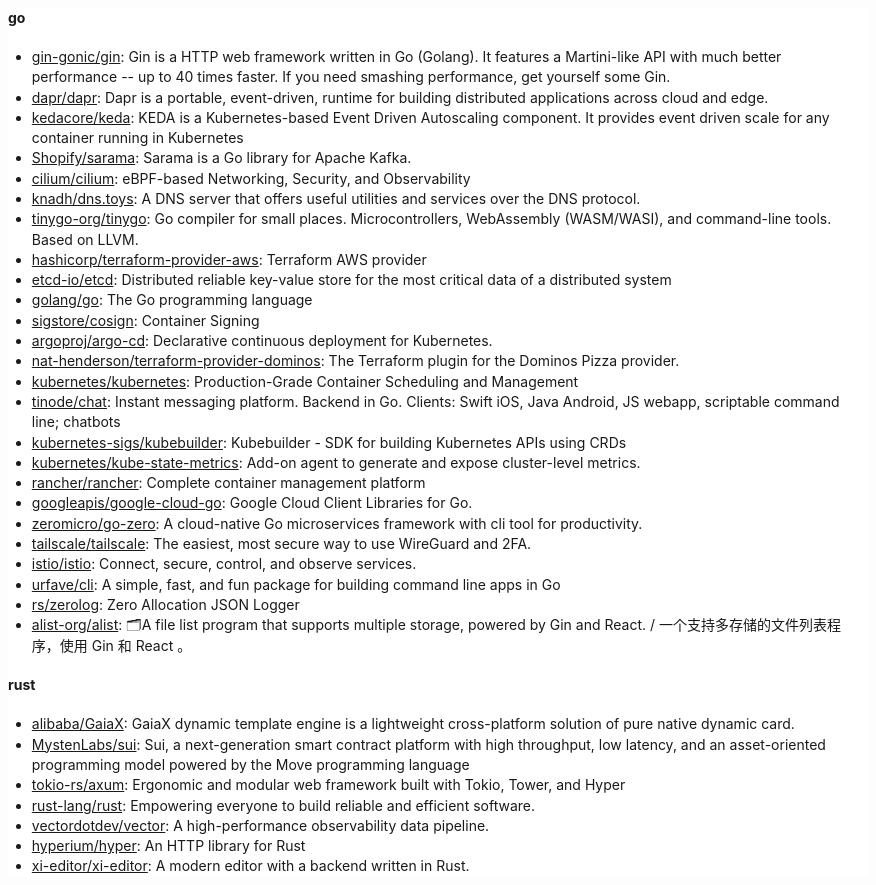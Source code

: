 #### go
* [gin-gonic/gin](https://github.com/gin-gonic/gin): Gin is a HTTP web framework written in Go (Golang). It features a Martini-like API with much better performance -- up to 40 times faster. If you need smashing performance, get yourself some Gin.
* [dapr/dapr](https://github.com/dapr/dapr): Dapr is a portable, event-driven, runtime for building distributed applications across cloud and edge.
* [kedacore/keda](https://github.com/kedacore/keda): KEDA is a Kubernetes-based Event Driven Autoscaling component. It provides event driven scale for any container running in Kubernetes
* [Shopify/sarama](https://github.com/Shopify/sarama): Sarama is a Go library for Apache Kafka.
* [cilium/cilium](https://github.com/cilium/cilium): eBPF-based Networking, Security, and Observability
* [knadh/dns.toys](https://github.com/knadh/dns.toys): A DNS server that offers useful utilities and services over the DNS protocol.
* [tinygo-org/tinygo](https://github.com/tinygo-org/tinygo): Go compiler for small places. Microcontrollers, WebAssembly (WASM/WASI), and command-line tools. Based on LLVM.
* [hashicorp/terraform-provider-aws](https://github.com/hashicorp/terraform-provider-aws): Terraform AWS provider
* [etcd-io/etcd](https://github.com/etcd-io/etcd): Distributed reliable key-value store for the most critical data of a distributed system
* [golang/go](https://github.com/golang/go): The Go programming language
* [sigstore/cosign](https://github.com/sigstore/cosign): Container Signing
* [argoproj/argo-cd](https://github.com/argoproj/argo-cd): Declarative continuous deployment for Kubernetes.
* [nat-henderson/terraform-provider-dominos](https://github.com/nat-henderson/terraform-provider-dominos): The Terraform plugin for the Dominos Pizza provider.
* [kubernetes/kubernetes](https://github.com/kubernetes/kubernetes): Production-Grade Container Scheduling and Management
* [tinode/chat](https://github.com/tinode/chat): Instant messaging platform. Backend in Go. Clients: Swift iOS, Java Android, JS webapp, scriptable command line; chatbots
* [kubernetes-sigs/kubebuilder](https://github.com/kubernetes-sigs/kubebuilder): Kubebuilder - SDK for building Kubernetes APIs using CRDs
* [kubernetes/kube-state-metrics](https://github.com/kubernetes/kube-state-metrics): Add-on agent to generate and expose cluster-level metrics.
* [rancher/rancher](https://github.com/rancher/rancher): Complete container management platform
* [googleapis/google-cloud-go](https://github.com/googleapis/google-cloud-go): Google Cloud Client Libraries for Go.
* [zeromicro/go-zero](https://github.com/zeromicro/go-zero): A cloud-native Go microservices framework with cli tool for productivity.
* [tailscale/tailscale](https://github.com/tailscale/tailscale): The easiest, most secure way to use WireGuard and 2FA.
* [istio/istio](https://github.com/istio/istio): Connect, secure, control, and observe services.
* [urfave/cli](https://github.com/urfave/cli): A simple, fast, and fun package for building command line apps in Go
* [rs/zerolog](https://github.com/rs/zerolog): Zero Allocation JSON Logger
* [alist-org/alist](https://github.com/alist-org/alist): 🗂️A file list program that supports multiple storage, powered by Gin and React. / 一个支持多存储的文件列表程序，使用 Gin 和 React 。

#### rust
* [alibaba/GaiaX](https://github.com/alibaba/GaiaX): GaiaX dynamic template engine is a lightweight cross-platform solution of pure native dynamic card.
* [MystenLabs/sui](https://github.com/MystenLabs/sui): Sui, a next-generation smart contract platform with high throughput, low latency, and an asset-oriented programming model powered by the Move programming language
* [tokio-rs/axum](https://github.com/tokio-rs/axum): Ergonomic and modular web framework built with Tokio, Tower, and Hyper
* [rust-lang/rust](https://github.com/rust-lang/rust): Empowering everyone to build reliable and efficient software.
* [vectordotdev/vector](https://github.com/vectordotdev/vector): A high-performance observability data pipeline.
* [hyperium/hyper](https://github.com/hyperium/hyper): An HTTP library for Rust
* [xi-editor/xi-editor](https://github.com/xi-editor/xi-editor): A modern editor with a backend written in Rust.